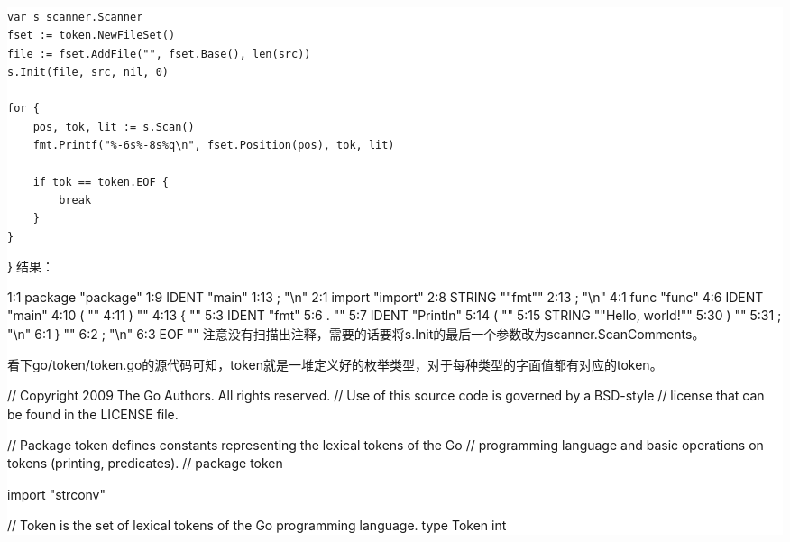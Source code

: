     var s scanner.Scanner
    fset := token.NewFileSet()
    file := fset.AddFile("", fset.Base(), len(src))
    s.Init(file, src, nil, 0)

    for {
        pos, tok, lit := s.Scan()
        fmt.Printf("%-6s%-8s%q\n", fset.Position(pos), tok, lit)

        if tok == token.EOF {
            break
        }
    }
}
结果：

1:1   package "package"
1:9   IDENT   "main"
1:13  ;       "\n"
2:1   import  "import"
2:8   STRING  "\"fmt\""
2:13  ;       "\n"
4:1   func    "func"
4:6   IDENT   "main"
4:10  (       ""
4:11  )       ""
4:13  {       ""
5:3   IDENT   "fmt"
5:6   .       ""
5:7   IDENT   "Println"
5:14  (       ""
5:15  STRING  "\"Hello, world!\""
5:30  )       ""
5:31  ;       "\n"
6:1   }       ""
6:2   ;       "\n"
6:3   EOF     ""
注意没有扫描出注释，需要的话要将s.Init的最后一个参数改为scanner.ScanComments。

看下go/token/token.go的源代码可知，token就是一堆定义好的枚举类型，对于每种类型的字面值都有对应的token。

// Copyright 2009 The Go Authors. All rights reserved.
// Use of this source code is governed by a BSD-style
// license that can be found in the LICENSE file.

// Package token defines constants representing the lexical tokens of the Go
// programming language and basic operations on tokens (printing, predicates).
//
package token

import "strconv"

// Token is the set of lexical tokens of the Go programming language.
type Token int
